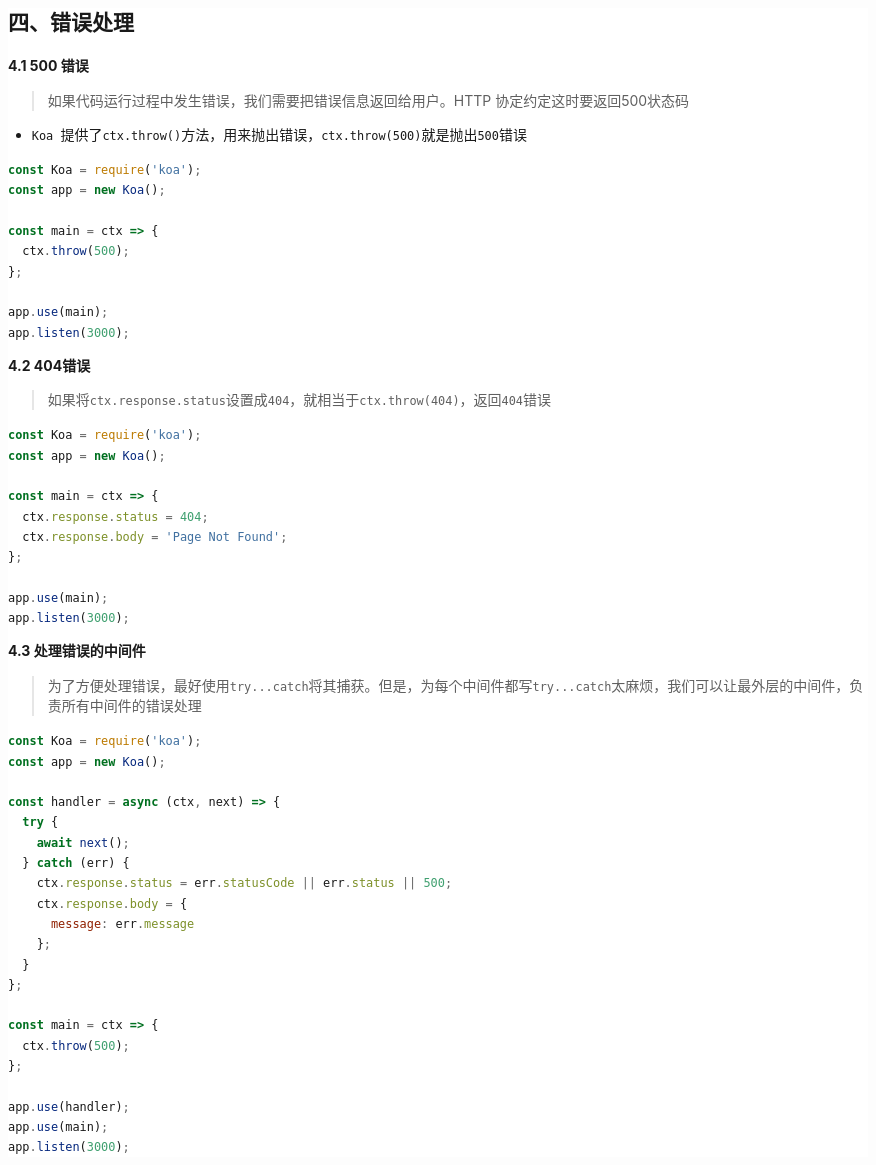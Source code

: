 四、错误处理
---

**4.1 500 错误**


> 如果代码运行过程中发生错误，我们需要把错误信息返回给用户。HTTP 协定约定这时要返回500状态码

- `Koa `提供了`ctx.throw()`方法，用来抛出错误，`ctx.throw(500)`就是抛出`500`错误

```javascript
const Koa = require('koa');
const app = new Koa();

const main = ctx => {
  ctx.throw(500);
};

app.use(main);
app.listen(3000);

```

**4.2 404错误**

> 如果将`ctx.response.status`设置成`404`，就相当于`ctx.throw(404)`，返回`404`错误

```javascript
const Koa = require('koa');
const app = new Koa();

const main = ctx => {
  ctx.response.status = 404;
  ctx.response.body = 'Page Not Found';
};

app.use(main);
app.listen(3000);

```

**4.3 处理错误的中间件**

> 为了方便处理错误，最好使用`try...catch`将其捕获。但是，为每个中间件都写`try...catch`太麻烦，我们可以让最外层的中间件，负责所有中间件的错误处理

```javascript
const Koa = require('koa');
const app = new Koa();

const handler = async (ctx, next) => {
  try {
    await next();
  } catch (err) {
    ctx.response.status = err.statusCode || err.status || 500;
    ctx.response.body = {
      message: err.message
    };
  }
};

const main = ctx => {
  ctx.throw(500);
};

app.use(handler);
app.use(main);
app.listen(3000);

```
